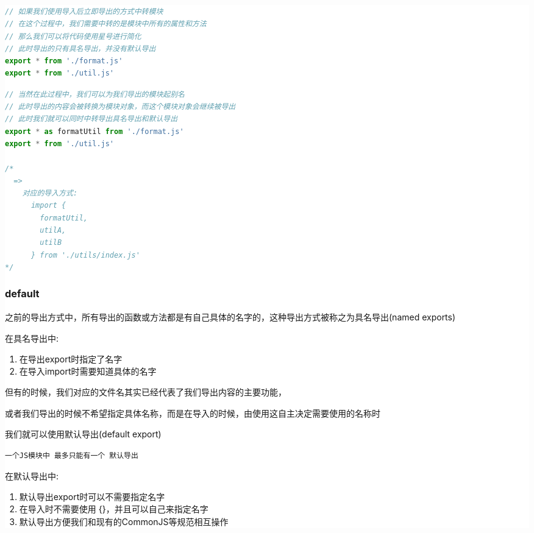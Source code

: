 

```js
// 如果我们使用导入后立即导出的方式中转模块
// 在这个过程中，我们需要中转的是模块中所有的属性和方法
// 那么我们可以将代码使用星号进行简化
// 此时导出的只有具名导出，并没有默认导出
export * from './format.js'
export * from './util.js'
```



```js
// 当然在此过程中，我们可以为我们导出的模块起别名
// 此时导出的内容会被转换为模块对象，而这个模块对象会继续被导出
// 此时我们就可以同时中转导出具名导出和默认导出
export * as formatUtil from './format.js'
export * from './util.js'

/*
  =>
    对应的导入方式:
      import {
        formatUtil,
        utilA,
        utilB
      } from './utils/index.js'
*/
```



### default

之前的导出方式中，所有导出的函数或方法都是有自己具体的名字的，这种导出方式被称之为具名导出(named exports)

在具名导出中:

1. 在导出export时指定了名字
2. 在导入import时需要知道具体的名字



但有的时候，我们对应的文件名其实已经代表了我们导出内容的主要功能，

或者我们导出的时候不希望指定具体名称，而是在导入的时候，由使用这自主决定需要使用的名称时

我们就可以使用默认导出(default export)

`一个JS模块中 最多只能有一个 默认导出`



在默认导出中:

1. 默认导出export时可以不需要指定名字
2. 在导入时不需要使用 {}，并且可以自己来指定名字
3. 默认导出方便我们和现有的CommonJS等规范相互操作


